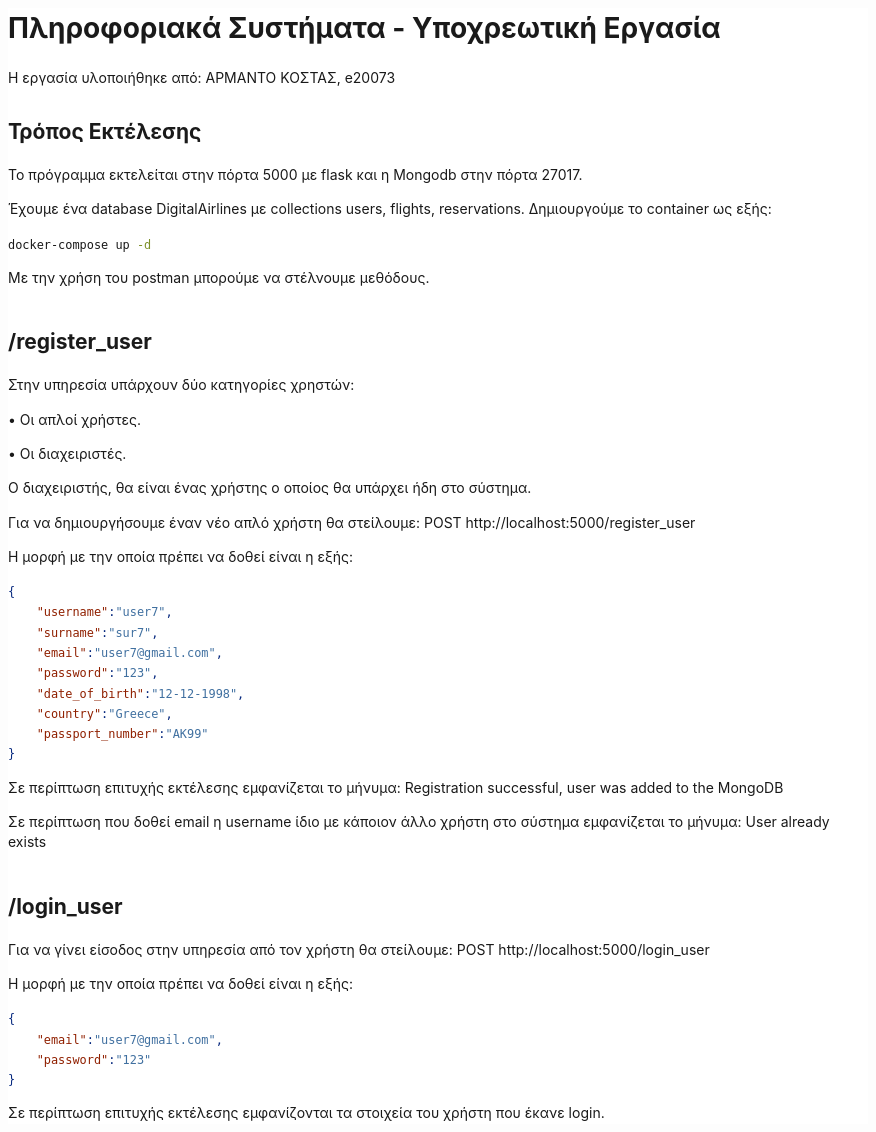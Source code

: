 # Πληροφοριακά Συστήματα - Υποχρεωτική Εργασία
Η εργασία υλοποιήθηκε από: ΑΡΜΑΝΤΟ ΚΟΣΤΑΣ, e20073


## Τρόπος Εκτέλεσης 
Το πρόγραμμα εκτελείται στην πόρτα 5000 με flask και η Mongodb στην πόρτα 27017. 

Έχουμε ένα database DigitalAirlines με collections users, flights, reservations.
Δημιουργούμε το container ως εξής: 
```bash
docker-compose up -d
```
Με την χρήση του postman μπορούμε να στέλνουμε μεθόδους.

#
## /register_user
Στην υπηρεσία υπάρχουν δύο κατηγορίες χρηστών:

• Οι απλοί χρήστες.

• Οι διαχειριστές.

Ο διαχειριστής, θα είναι ένας χρήστης ο οποίος θα υπάρχει ήδη στο σύστημα.

Για να δημιουργήσουμε έναν νέο απλό χρήστη θα στείλουμε: POST http://localhost:5000/register_user

Η μορφή με την οποία πρέπει να δοθεί είναι η εξής:
```json
{
    "username":"user7",
    "surname":"sur7",
    "email":"user7@gmail.com",
    "password":"123",
    "date_of_birth":"12-12-1998",
    "country":"Greece",
    "passport_number":"AK99"
}
```
Σε περίπτωση επιτυχής εκτέλεσης εμφανίζεται το μήνυμα: Registration successful, user was added to the MongoDB

Σε περίπτωση που δοθεί email η username ίδιο με κάποιον άλλο χρήστη στο σύστημα εμφανίζεται το μήνυμα: User already exists
#
## /login_user
Για να γίνει είσοδος στην υπηρεσία από τον χρήστη θα στείλουμε: POST http://localhost:5000/login_user

Η μορφή με την οποία πρέπει να δοθεί είναι η εξής:
```json
{
    "email":"user7@gmail.com",
    "password":"123"
}
```
Σε περίπτωση επιτυχής εκτέλεσης εμφανίζονται τα στοιχεία του χρήστη που έκανε login.
